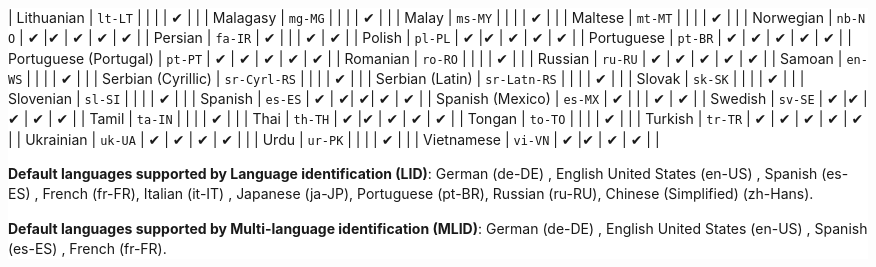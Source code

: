 | Lithuanian                       | `lt-LT`      |   |     |   | ✔ |  |
| Malagasy                         | `mg-MG`      |   |     |   | ✔ |  |
| Malay                            | `ms-MY`      |   |     |   | ✔ |  |
| Maltese                          | `mt-MT`      |   |     |   | ✔ |  |
| Norwegian                        | `nb-NO`      | ✔ |✔   |  ✔ | ✔ | ✔ |
| Persian                          | `fa-IR`      | ✔ |    |   | ✔ | ✔ |
| Polish                           | `pl-PL`      | ✔ |✔   |  ✔ | ✔ | ✔ |
| Portuguese                       | `pt-BR`      | ✔ | ✔  |  ✔ | ✔ | ✔ |
| Portuguese (Portugal)            | `pt-PT`      | ✔ | ✔  |  ✔ | ✔ | ✔ |
| Romanian                         | `ro-RO`      |   |     |   | ✔ |  |
| Russian                          | `ru-RU`      | ✔ | ✔  |  ✔ | ✔ | ✔ |
| Samoan                           | `en-WS`      |   |     |   | ✔ |  |
| Serbian (Cyrillic)               | `sr-Cyrl-RS` |   |     |   | ✔ |  |
| Serbian (Latin)                  | `sr-Latn-RS` |   |     |   | ✔ |  |
| Slovak                           | `sk-SK`      |   |     |   | ✔ |  |
| Slovenian                        | `sl-SI`      |   |     |   | ✔ |  |
| Spanish                          | `es-ES`      | ✔ |   ✔|  ✔| ✔ | ✔ |
| Spanish (Mexico)                 | `es-MX`      | ✔ |     |   | ✔ | ✔ |
| Swedish                          | `sv-SE`      | ✔ |✔    |  ✔ | ✔ | ✔ |
| Tamil                            | `ta-IN`      |   |      |  | ✔ | |
| Thai                             | `th-TH`      | ✔ |✔    |  ✔ | ✔ | ✔ |
| Tongan                           | `to-TO`      |   |     |   | ✔ |  |
| Turkish                          | `tr-TR`      | ✔ | ✔  |  ✔ | ✔ | ✔ |
| Ukrainian                        | `uk-UA`      | ✔  | ✔ |  ✔ | ✔ |  |
| Urdu                             | `ur-PK`      |    |    |   | ✔ |  |
| Vietnamese                       | `vi-VN`      | ✔  |✔  | ✔  | ✔ |  |

**Default languages supported by Language identification (LID)**: German (de-DE) , English United States (en-US) , Spanish (es-ES) , French (fr-FR), Italian (it-IT) , Japanese (ja-JP), Portuguese (pt-BR), Russian (ru-RU), Chinese (Simplified) (zh-Hans).

**Default languages supported by Multi-language identification (MLID)**: German (de-DE) , English United States (en-US) , Spanish (es-ES) , French (fr-FR).
